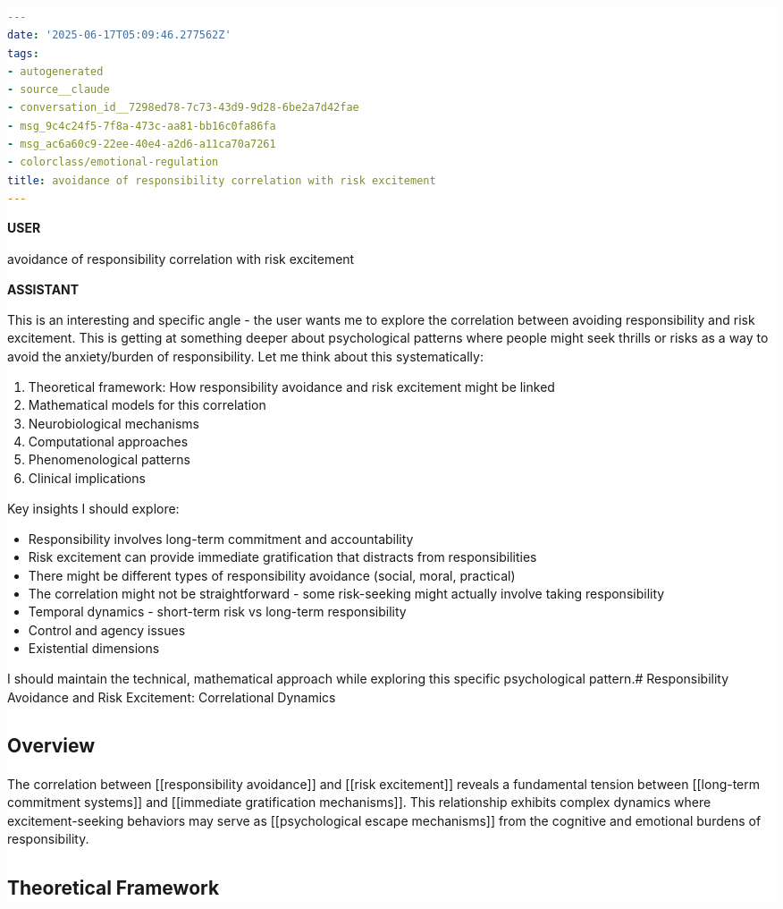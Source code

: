 ```yaml
---
date: '2025-06-17T05:09:46.277562Z'
tags:
- autogenerated
- source__claude
- conversation_id__7298ed78-7c73-43d9-9d28-6be2a7d42fae
- msg_9c4c24f5-7f8a-473c-aa81-bb16c0fa86fa
- msg_ac6a60c9-22ee-40e4-a2d6-a11ca70a7261
- colorclass/emotional-regulation
title: avoidance of responsibility correlation with risk excitement
---
```


**USER**

avoidance of responsibility correlation with risk excitement


**ASSISTANT**

This is an interesting and specific angle - the user wants me to explore the correlation between avoiding responsibility and risk excitement. This is getting at something deeper about psychological patterns where people might seek thrills or risks as a way to avoid the anxiety/burden of responsibility. Let me think about this systematically:

1. Theoretical framework: How responsibility avoidance and risk excitement might be linked
2. Mathematical models for this correlation
3. Neurobiological mechanisms
4. Computational approaches
5. Phenomenological patterns
6. Clinical implications

Key insights I should explore:
- Responsibility involves long-term commitment and accountability
- Risk excitement can provide immediate gratification that distracts from responsibilities
- There might be different types of responsibility avoidance (social, moral, practical)
- The correlation might not be straightforward - some risk-seeking might actually involve taking responsibility
- Temporal dynamics - short-term risk vs long-term responsibility
- Control and agency issues
- Existential dimensions

I should maintain the technical, mathematical approach while exploring this specific psychological pattern.# Responsibility Avoidance and Risk Excitement: Correlational Dynamics

## Overview

The correlation between [[responsibility avoidance]] and [[risk excitement]] reveals a fundamental tension between [[long-term commitment systems]] and [[immediate gratification mechanisms]]. This relationship exhibits complex dynamics where excitement-seeking behaviors may serve as [[psychological escape mechanisms]] from the cognitive and emotional burdens of responsibility.

## Theoretical Framework
